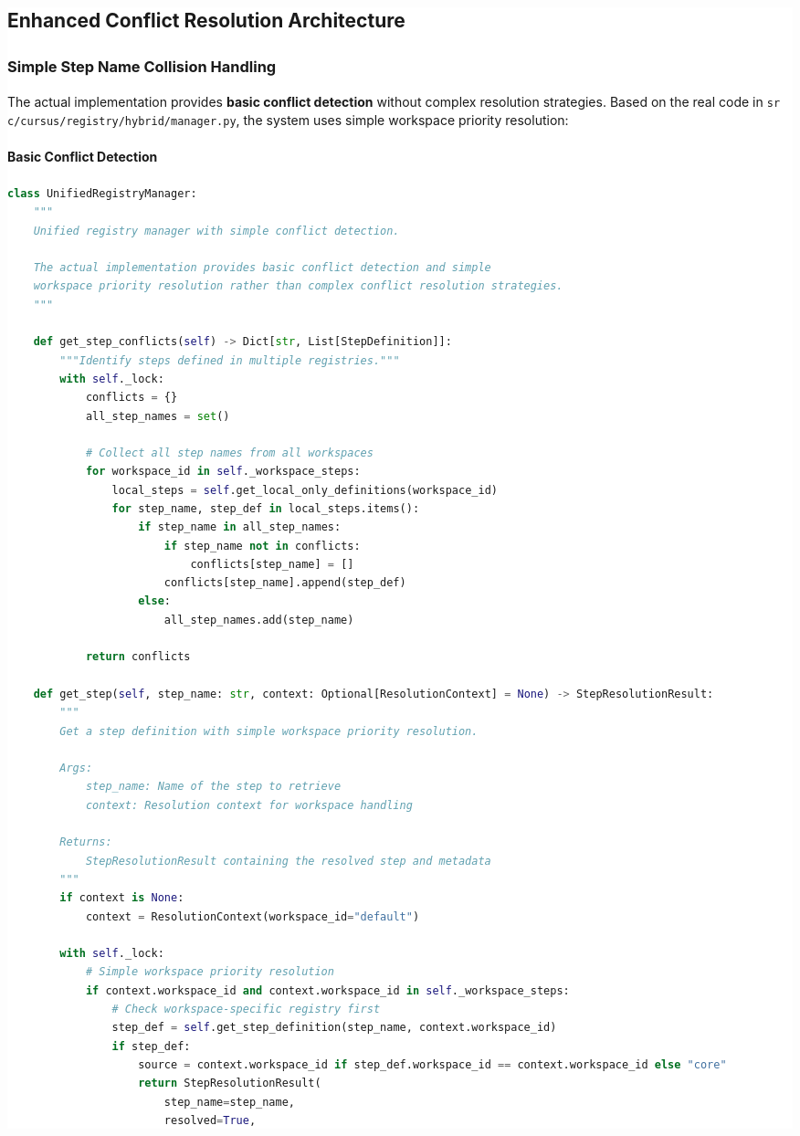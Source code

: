 ## Enhanced Conflict Resolution Architecture

### Simple Step Name Collision Handling

The actual implementation provides **basic conflict detection** without complex resolution strategies. Based on the real code in `src/cursus/registry/hybrid/manager.py`, the system uses simple workspace priority resolution:

#### Basic Conflict Detection
```python
class UnifiedRegistryManager:
    """
    Unified registry manager with simple conflict detection.
    
    The actual implementation provides basic conflict detection and simple
    workspace priority resolution rather than complex conflict resolution strategies.
    """
    
    def get_step_conflicts(self) -> Dict[str, List[StepDefinition]]:
        """Identify steps defined in multiple registries."""
        with self._lock:
            conflicts = {}
            all_step_names = set()
            
            # Collect all step names from all workspaces
            for workspace_id in self._workspace_steps:
                local_steps = self.get_local_only_definitions(workspace_id)
                for step_name, step_def in local_steps.items():
                    if step_name in all_step_names:
                        if step_name not in conflicts:
                            conflicts[step_name] = []
                        conflicts[step_name].append(step_def)
                    else:
                        all_step_names.add(step_name)
            
            return conflicts
    
    def get_step(self, step_name: str, context: Optional[ResolutionContext] = None) -> StepResolutionResult:
        """
        Get a step definition with simple workspace priority resolution.
        
        Args:
            step_name: Name of the step to retrieve
            context: Resolution context for workspace handling
            
        Returns:
            StepResolutionResult containing the resolved step and metadata
        """
        if context is None:
            context = ResolutionContext(workspace_id="default")
        
        with self._lock:
            # Simple workspace priority resolution
            if context.workspace_id and context.workspace_id in self._workspace_steps:
                # Check workspace-specific registry first
                step_def = self.get_step_definition(step_name, context.workspace_id)
                if step_def:
                    source = context.workspace_id if step_def.workspace_id == context.workspace_id else "core"
                    return StepResolutionResult(
                        step_name=step_name,
                        resolved=True,
```